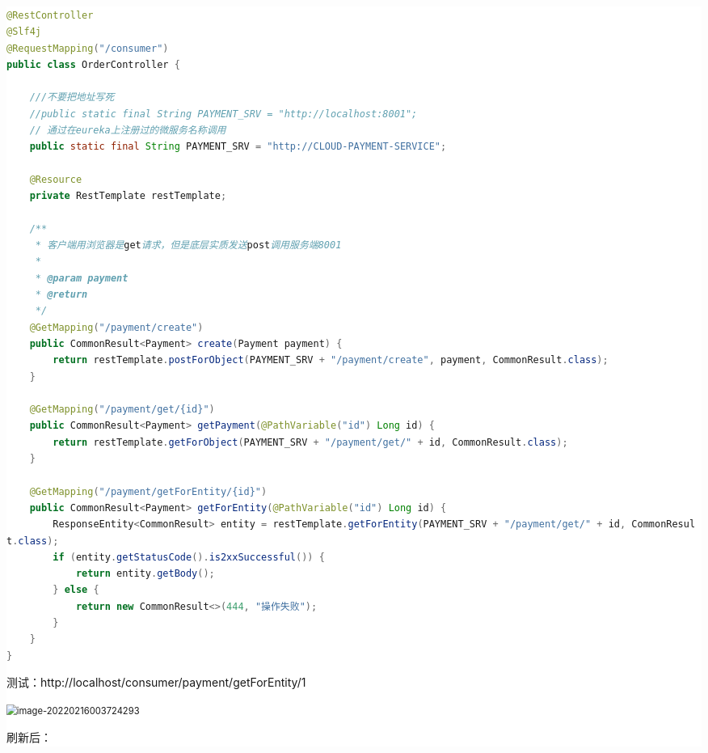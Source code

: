 

```java
@RestController
@Slf4j
@RequestMapping("/consumer")
public class OrderController {

    ///不要把地址写死
    //public static final String PAYMENT_SRV = "http://localhost:8001";
    // 通过在eureka上注册过的微服务名称调用
    public static final String PAYMENT_SRV = "http://CLOUD-PAYMENT-SERVICE";

    @Resource
    private RestTemplate restTemplate;

    /**
     * 客户端用浏览器是get请求，但是底层实质发送post调用服务端8001
     *
     * @param payment
     * @return
     */
    @GetMapping("/payment/create")
    public CommonResult<Payment> create(Payment payment) {
        return restTemplate.postForObject(PAYMENT_SRV + "/payment/create", payment, CommonResult.class);
    }

    @GetMapping("/payment/get/{id}")
    public CommonResult<Payment> getPayment(@PathVariable("id") Long id) {
        return restTemplate.getForObject(PAYMENT_SRV + "/payment/get/" + id, CommonResult.class);
    }

    @GetMapping("/payment/getForEntity/{id}")
    public CommonResult<Payment> getForEntity(@PathVariable("id") Long id) {
        ResponseEntity<CommonResult> entity = restTemplate.getForEntity(PAYMENT_SRV + "/payment/get/" + id, CommonResult.class);
        if (entity.getStatusCode().is2xxSuccessful()) {
            return entity.getBody();
        } else {
            return new CommonResult<>(444, "操作失败");
        }
    }
}
```



测试：http://localhost/consumer/payment/getForEntity/1

<img src="https://yangfan-typroa.oss-cn-beijing.aliyuncs.com/image-20220216003724293.png" alt="image-20220216003724293" style="zoom:80%;" />

刷新后：
